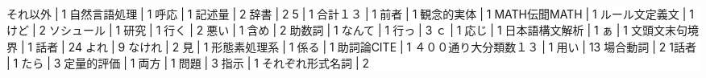 それ以外 | 1
自然言語処理 | 1
呼応 | 1
記述量 | 2
辞書 | 2
5 | 1
合計１３ | 1
前者 | 1
観念的実体 | 1
MATH伝聞MATH | 1
ルール文定義文 | 1
けど | 2
ソシュール | 1
研究 | 1
行く | 2
悪い | 1
含め | 2
助数詞 | 1
なんて | 1
行っ | 3
ｃ | 1
応じ | 1
日本語構文解析 | 1
ぁ | 1
文頭文末句境界 | 1
話者 | 24
よれ | 9
なけれ | 2
見 | 1
形態素処理系 | 1
係る | 1
助詞論CITE | 1
４００通り大分類数１３ | 1
用い | 13
場合動詞 | 2
1話者 | 1
たら | 3
定量的評価 | 1
両方 | 1
問題 | 3
指示 | 1
それぞれ形式名詞 | 2
